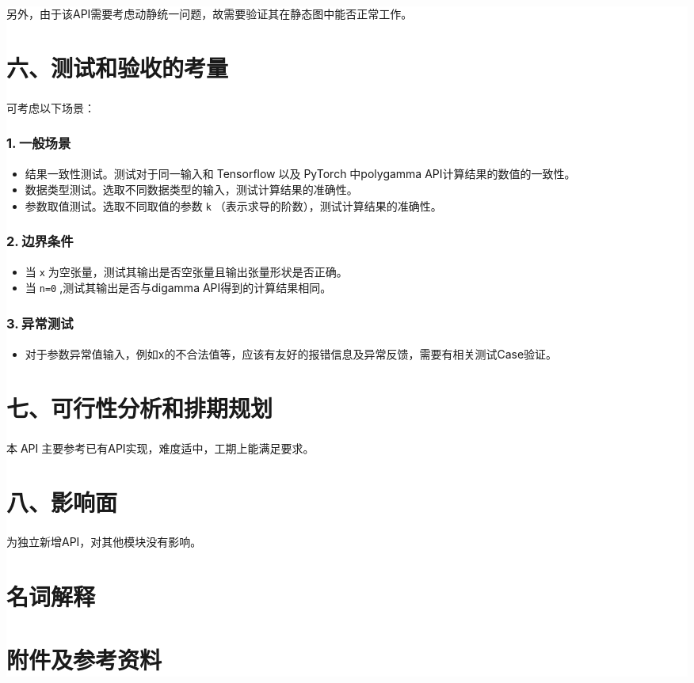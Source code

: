 另外，由于该API需要考虑动静统一问题，故需要验证其在静态图中能否正常工作。

# 六、测试和验收的考量



可考虑以下场景：

### 1. 一般场景
* 结果一致性测试。测试对于同一输入和 Tensorflow 以及 PyTorch 中polygamma API计算结果的数值的一致性。
* 数据类型测试。选取不同数据类型的输入，测试计算结果的准确性。
* 参数取值测试。选取不同取值的参数 `k` （表示求导的阶数），测试计算结果的准确性。
### 2. 边界条件
* 当 `x` 为空张量，测试其输出是否空张量且输出张量形状是否正确。
* 当 `n=0` ,测试其输出是否与digamma API得到的计算结果相同。
### 3. 异常测试
* 对于参数异常值输入，例如x的不合法值等，应该有友好的报错信息及异常反馈，需要有相关测试Case验证。

# 七、可行性分析和排期规划

本 API 主要参考已有API实现，难度适中，工期上能满足要求。

# 八、影响面

为独立新增API，对其他模块没有影响。

# 名词解释

# 附件及参考资料
